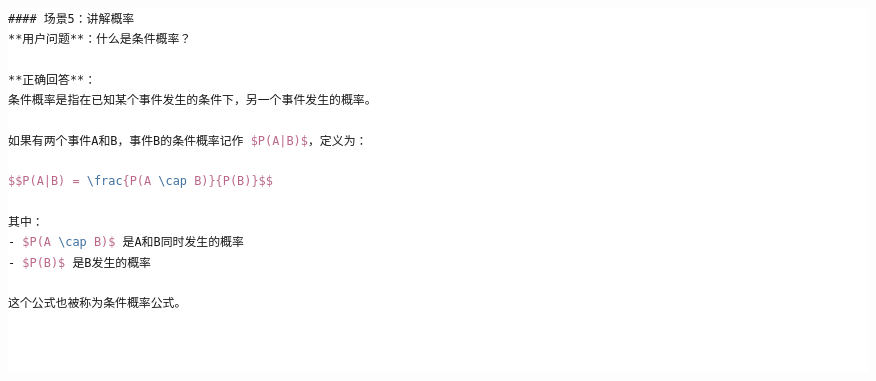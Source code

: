 ```latex
#### 场景5：讲解概率
**用户问题**：什么是条件概率？

**正确回答**：
条件概率是指在已知某个事件发生的条件下，另一个事件发生的概率。

如果有两个事件A和B，事件B的条件概率记作 $P(A|B)$，定义为：

$$P(A|B) = \frac{P(A \cap B)}{P(B)}$$

其中：
- $P(A \cap B)$ 是A和B同时发生的概率
- $P(B)$ 是B发生的概率

这个公式也被称为条件概率公式。




